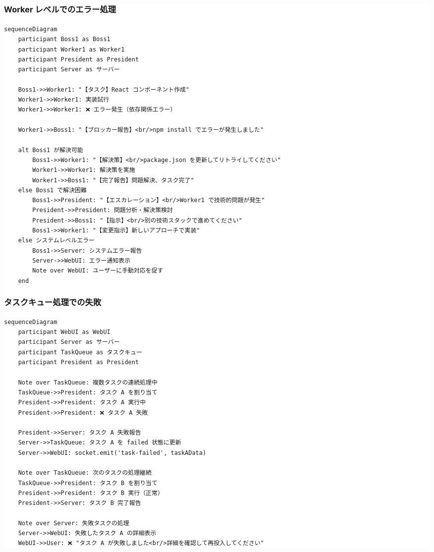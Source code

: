 ### Worker レベルでのエラー処理

```mermaid
sequenceDiagram
    participant Boss1 as Boss1
    participant Worker1 as Worker1
    participant President as President
    participant Server as サーバー

    Boss1->>Worker1: "【タスク】React コンポーネント作成"
    Worker1->>Worker1: 実装試行
    Worker1->>Worker1: ❌ エラー発生（依存関係エラー）
    
    Worker1->>Boss1: "【ブロッカー報告】<br/>npm install でエラーが発生しました"
    
    alt Boss1 が解決可能
        Boss1->>Worker1: "【解決策】<br/>package.json を更新してリトライしてください"
        Worker1->>Worker1: 解決策を実施
        Worker1->>Boss1: "【完了報告】問題解決、タスク完了"
    else Boss1 で解決困難
        Boss1->>President: "【エスカレーション】<br/>Worker1 で技術的問題が発生"
        President->>President: 問題分析・解決策検討
        President->>Boss1: "【指示】<br/>別の技術スタックで進めてください"
        Boss1->>Worker1: "【変更指示】新しいアプローチで実装"
    else システムレベルエラー
        Boss1->>Server: システムエラー報告
        Server->>WebUI: エラー通知表示
        Note over WebUI: ユーザーに手動対応を促す
    end
```

### タスクキュー処理での失敗

```mermaid
sequenceDiagram
    participant WebUI as WebUI
    participant Server as サーバー
    participant TaskQueue as タスクキュー
    participant President as President

    Note over TaskQueue: 複数タスクの連続処理中
    TaskQueue->>President: タスク A を割り当て
    President->>President: タスク A 実行中
    President->>President: ❌ タスク A 失敗
    
    President->>Server: タスク A 失敗報告
    Server->>TaskQueue: タスク A を failed 状態に更新
    Server->>WebUI: socket.emit('task-failed', taskAData)
    
    Note over TaskQueue: 次のタスクの処理継続
    TaskQueue->>President: タスク B を割り当て
    President->>President: タスク B 実行（正常）
    President->>Server: タスク B 完了報告
    
    Note over Server: 失敗タスクの処理
    Server->>WebUI: 失敗したタスク A の詳細表示
    WebUI->>User: ❌ "タスク A が失敗しました<br/>詳細を確認して再投入してください"
```
